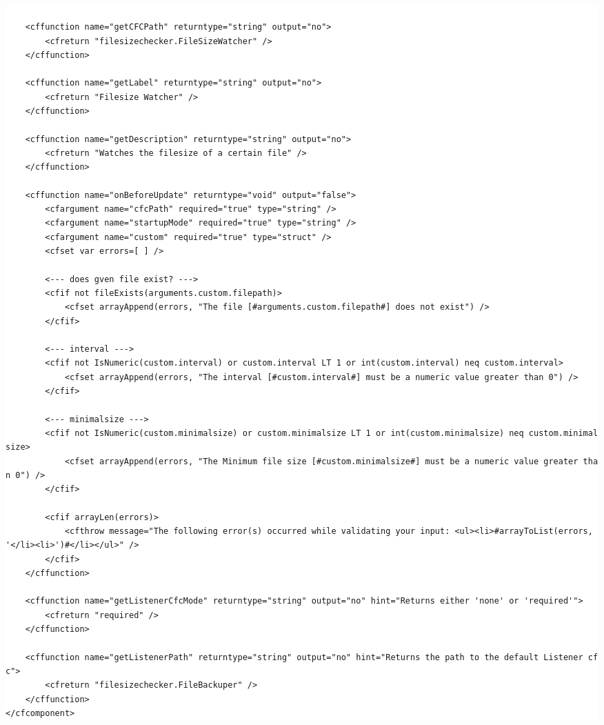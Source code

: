 ```lucee

    <cffunction name="getCFCPath" returntype="string" output="no">
        <cfreturn "filesizechecker.FileSizeWatcher" />
    </cffunction>

    <cffunction name="getLabel" returntype="string" output="no">
        <cfreturn "Filesize Watcher" />
    </cffunction>

    <cffunction name="getDescription" returntype="string" output="no">
        <cfreturn "Watches the filesize of a certain file" />
    </cffunction>

    <cffunction name="onBeforeUpdate" returntype="void" output="false">
        <cfargument name="cfcPath" required="true" type="string" />
        <cfargument name="startupMode" required="true" type="string" />
        <cfargument name="custom" required="true" type="struct" />
        <cfset var errors=[ ] />

        <--- does gven file exist? --->
        <cfif not fileExists(arguments.custom.filepath)>
            <cfset arrayAppend(errors, "The file [#arguments.custom.filepath#] does not exist") />
        </cfif>

        <--- interval --->
        <cfif not IsNumeric(custom.interval) or custom.interval LT 1 or int(custom.interval) neq custom.interval>
            <cfset arrayAppend(errors, "The interval [#custom.interval#] must be a numeric value greater than 0") />
        </cfif>

        <--- minimalsize --->
        <cfif not IsNumeric(custom.minimalsize) or custom.minimalsize LT 1 or int(custom.minimalsize) neq custom.minimalsize>
            <cfset arrayAppend(errors, "The Minimum file size [#custom.minimalsize#] must be a numeric value greater than 0") />
        </cfif>

        <cfif arrayLen(errors)>
            <cfthrow message="The following error(s) occurred while validating your input: <ul><li>#arrayToList(errors, '</li><li>')#</li></ul>" />
        </cfif>
    </cffunction>

    <cffunction name="getListenerCfcMode" returntype="string" output="no" hint="Returns either 'none' or 'required'">
        <cfreturn "required" />
    </cffunction>

    <cffunction name="getListenerPath" returntype="string" output="no" hint="Returns the path to the default Listener cfc">
        <cfreturn "filesizechecker.FileBackuper" />
    </cffunction>
</cfcomponent>
```
